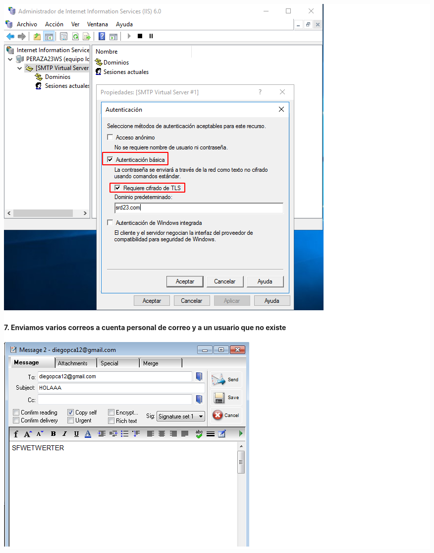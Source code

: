 ![](img/035.png)

#### **7. Enviamos varios correos a cuenta personal de correo y a un usuario que no existe**

![](img/036.png)
